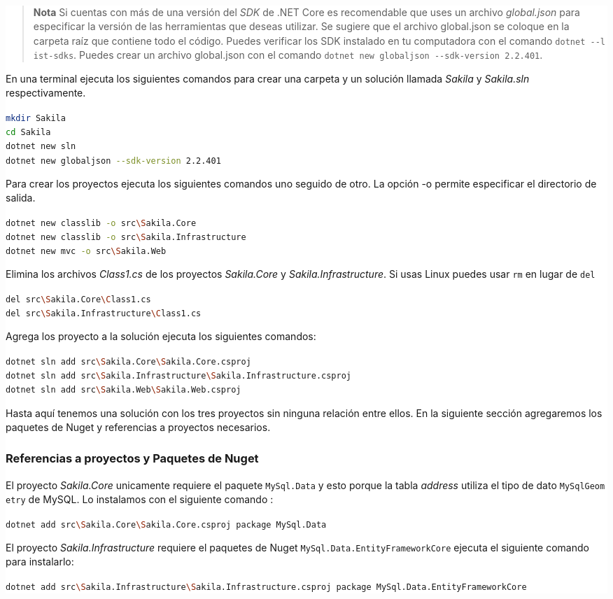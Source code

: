 > **Nota** Si cuentas con más de una versión del _SDK_ de .NET Core es recomendable que uses un archivo _global.json_ para especificar la versión de las herramientas que deseas utilizar. Se sugiere que el archivo global.json se coloque en la carpeta raíz que contiene todo el código. Puedes verificar los SDK instalado en tu computadora con el comando `dotnet --list-sdks`. Puedes crear un archivo global.json con el comando `dotnet new globaljson --sdk-version 2.2.401`.

En una terminal ejecuta los siguientes comandos para crear una carpeta y un solución llamada *Sakila* y _Sakila.sln_ respectivamente.

```bash
mkdir Sakila
cd Sakila
dotnet new sln
dotnet new globaljson --sdk-version 2.2.401
```

Para crear los proyectos ejecuta los siguientes comandos uno seguido de otro. La opción -o permite especificar el directorio de salida.

```bash
dotnet new classlib -o src\Sakila.Core
dotnet new classlib -o src\Sakila.Infrastructure
dotnet new mvc -o src\Sakila.Web
```

Elimina los archivos _Class1.cs_ de los proyectos _Sakila.Core_ y _Sakila.Infrastructure_. Si usas Linux puedes usar `rm` en lugar de `del`

```bash
del src\Sakila.Core\Class1.cs
del src\Sakila.Infrastructure\Class1.cs
```

Agrega los proyecto a la solución ejecuta los siguientes comandos:

```bash
dotnet sln add src\Sakila.Core\Sakila.Core.csproj
dotnet sln add src\Sakila.Infrastructure\Sakila.Infrastructure.csproj
dotnet sln add src\Sakila.Web\Sakila.Web.csproj
```

Hasta aquí tenemos una solución con los tres proyectos sin ninguna relación entre ellos. En la siguiente sección agregaremos los paquetes de Nuget y referencias a proyectos necesarios.

### Referencias a proyectos y Paquetes de Nuget

El proyecto _Sakila.Core_ unicamente requiere el paquete `MySql.Data` y esto porque la tabla _address_ utiliza el tipo de dato `MySqlGeometry` de MySQL. Lo instalamos con el siguiente comando :

```bash
dotnet add src\Sakila.Core\Sakila.Core.csproj package MySql.Data
```

El proyecto _Sakila.Infrastructure_ requiere el paquetes de Nuget `MySql.Data.EntityFrameworkCore` ejecuta el siguiente comando para instalarlo:

```bash
dotnet add src\Sakila.Infrastructure\Sakila.Infrastructure.csproj package MySql.Data.EntityFrameworkCore
```

